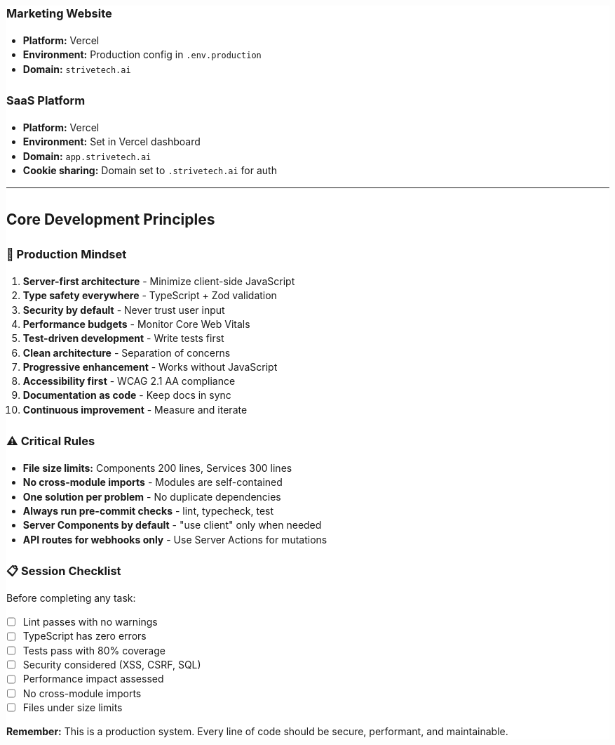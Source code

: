 ### Marketing Website
- **Platform:** Vercel
- **Environment:** Production config in `.env.production`
- **Domain:** `strivetech.ai`

### SaaS Platform
- **Platform:** Vercel
- **Environment:** Set in Vercel dashboard
- **Domain:** `app.strivetech.ai`
- **Cookie sharing:** Domain set to `.strivetech.ai` for auth

---

## Core Development Principles

### 🎯 Production Mindset
1. **Server-first architecture** - Minimize client-side JavaScript
2. **Type safety everywhere** - TypeScript + Zod validation
3. **Security by default** - Never trust user input
4. **Performance budgets** - Monitor Core Web Vitals
5. **Test-driven development** - Write tests first
6. **Clean architecture** - Separation of concerns
7. **Progressive enhancement** - Works without JavaScript
8. **Accessibility first** - WCAG 2.1 AA compliance
9. **Documentation as code** - Keep docs in sync
10. **Continuous improvement** - Measure and iterate

### ⚠️ Critical Rules
- **File size limits:** Components 200 lines, Services 300 lines
- **No cross-module imports** - Modules are self-contained
- **One solution per problem** - No duplicate dependencies
- **Always run pre-commit checks** - lint, typecheck, test
- **Server Components by default** - "use client" only when needed
- **API routes for webhooks only** - Use Server Actions for mutations

### 📋 Session Checklist
Before completing any task:
- [ ] Lint passes with no warnings
- [ ] TypeScript has zero errors
- [ ] Tests pass with 80% coverage
- [ ] Security considered (XSS, CSRF, SQL)
- [ ] Performance impact assessed
- [ ] No cross-module imports
- [ ] Files under size limits

**Remember:** This is a production system. Every line of code should be secure, performant, and maintainable.